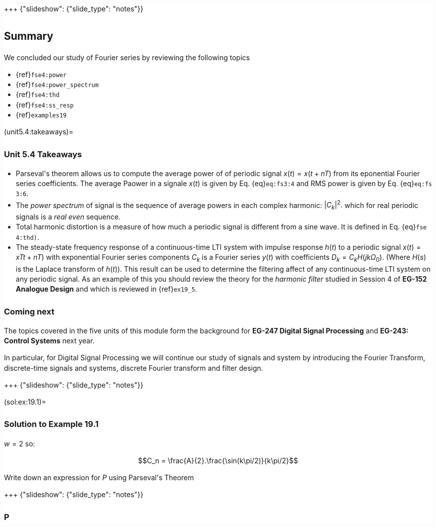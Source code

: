 +++ {"slideshow": {"slide_type": "notes"}}

## Summary

We concluded our study of Fourier series by reviewing the following topics

* {ref}`fse4:power`
* {ref}`fse4:power_spectrum`
* {ref}`fse4:thd`
* {ref}`fse4:ss_resp`
* {ref}`examples19`


(unit5.4:takeaways)=
### Unit 5.4 Takeaways

* Parseval's theorem allows us to compute the average power of of periodic signal $x(t) = x(t + nT)$ from its eponential Fourier series coefficients. The average Paower in a signale $x(t)$ is given by Eq. {eq}`eq:fs3:4` and RMS power is given by Eq. {eq}`eq:fs3:6`.
* The *power spectrum* of signal is the sequence of average powers in each complex harmonic: $|C_k|^2.$ which for real periodic signals is a *real even* sequence. 
* Total harmonic distortion is a measure of how much a periodic signal is different from a sine wave. It is defined in Eq. {eq}`fse4:thd)`.
* The steady-state frequency response of a continuous-time LTI system with impulse response $h(t)$ to a periodic signal $x(t) = xTt + nT)$ with exponential Fourier series components $C_k$ is a Fourier series $y(t)$ with coefficients $D_k = C_k H(jk\Omega_0)$. (Where $H(s)$ is the Laplace transform of $h(t)$). This
result can be used to determine the filtering affect of any continuous-time LTI system on any periodic signal. As an example of this you should review the theory for the *harmonic filter* studied in Session 4 of **EG-152 Analogue Design** and which is reviewed in {ref}`ex19_5`.


### Coming next

The topics covered in the five units of this module form the background for **EG-247 Digital Signal Processing** and **EG-243: Control Systems** next year. 

In particular, for Digital Signal Processing we will continue our study of signals and system by introducing the Fourier Transform, discrete-time signals and systems, discrete Fourier transform and filter design.

+++ {"slideshow": {"slide_type": "notes"}}

(sol:ex:19.1)=
### Solution to Example 19.1

$w = 2$ so:

$$C_n = \frac{A}{2}.\frac{\sin(k\pi/2)}{k\pi/2}$$

Write down an expression for $P$ using Parseval's Theorem

+++ {"slideshow": {"slide_type": "notes"}}

### P
